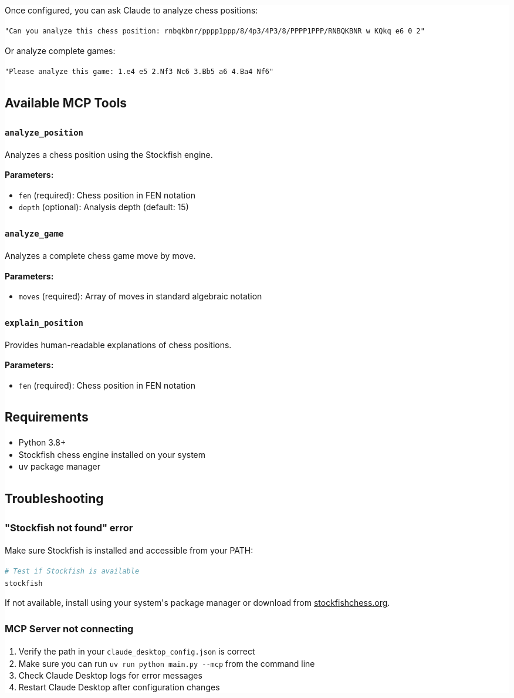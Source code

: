Once configured, you can ask Claude to analyze chess positions:

```
"Can you analyze this chess position: rnbqkbnr/pppp1ppp/8/4p3/4P3/8/PPPP1PPP/RNBQKBNR w KQkq e6 0 2"
```

Or analyze complete games:

```
"Please analyze this game: 1.e4 e5 2.Nf3 Nc6 3.Bb5 a6 4.Ba4 Nf6"
```

## Available MCP Tools

### `analyze_position`
Analyzes a chess position using the Stockfish engine.

**Parameters:**
- `fen` (required): Chess position in FEN notation
- `depth` (optional): Analysis depth (default: 15)

### `analyze_game`
Analyzes a complete chess game move by move.

**Parameters:**
- `moves` (required): Array of moves in standard algebraic notation

### `explain_position`
Provides human-readable explanations of chess positions.

**Parameters:**
- `fen` (required): Chess position in FEN notation

## Requirements

- Python 3.8+
- Stockfish chess engine installed on your system
- uv package manager

## Troubleshooting

### "Stockfish not found" error
Make sure Stockfish is installed and accessible from your PATH:
```bash
# Test if Stockfish is available
stockfish
```

If not available, install using your system's package manager or download from [stockfishchess.org](https://stockfishchess.org/download/).

### MCP Server not connecting
1. Verify the path in your `claude_desktop_config.json` is correct
2. Make sure you can run `uv run python main.py --mcp` from the command line
3. Check Claude Desktop logs for error messages
4. Restart Claude Desktop after configuration changes
